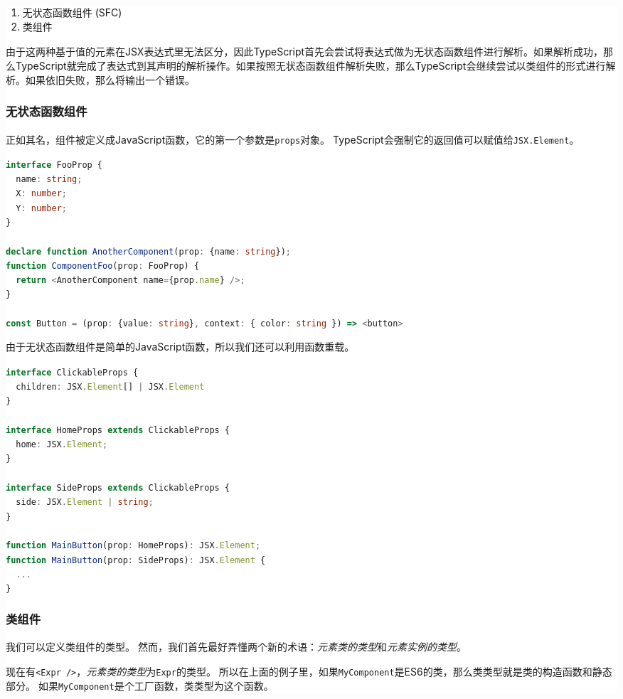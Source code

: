 1. 无状态函数组件 (SFC)
2. 类组件

由于这两种基于值的元素在JSX表达式里无法区分，因此TypeScript首先会尝试将表达式做为无状态函数组件进行解析。如果解析成功，那么TypeScript就完成了表达式到其声明的解析操作。如果按照无状态函数组件解析失败，那么TypeScript会继续尝试以类组件的形式进行解析。如果依旧失败，那么将输出一个错误。

### 无状态函数组件

正如其名，组件被定义成JavaScript函数，它的第一个参数是`props`对象。
TypeScript会强制它的返回值可以赋值给`JSX.Element`。

```ts
interface FooProp {
  name: string;
  X: number;
  Y: number;
}

declare function AnotherComponent(prop: {name: string});
function ComponentFoo(prop: FooProp) {
  return <AnotherComponent name={prop.name} />;
}

const Button = (prop: {value: string}, context: { color: string }) => <button>
```

由于无状态函数组件是简单的JavaScript函数，所以我们还可以利用函数重载。

```ts
interface ClickableProps {
  children: JSX.Element[] | JSX.Element
}

interface HomeProps extends ClickableProps {
  home: JSX.Element;
}

interface SideProps extends ClickableProps {
  side: JSX.Element | string;
}

function MainButton(prop: HomeProps): JSX.Element;
function MainButton(prop: SideProps): JSX.Element {
  ...
}
```

### 类组件

我们可以定义类组件的类型。
然而，我们首先最好弄懂两个新的术语：*元素类的类型*和*元素实例的类型*。

现在有`<Expr />`，*元素类的类型*为`Expr`的类型。
所以在上面的例子里，如果`MyComponent`是ES6的类，那么类类型就是类的构造函数和静态部分。
如果`MyComponent`是个工厂函数，类类型为这个函数。
